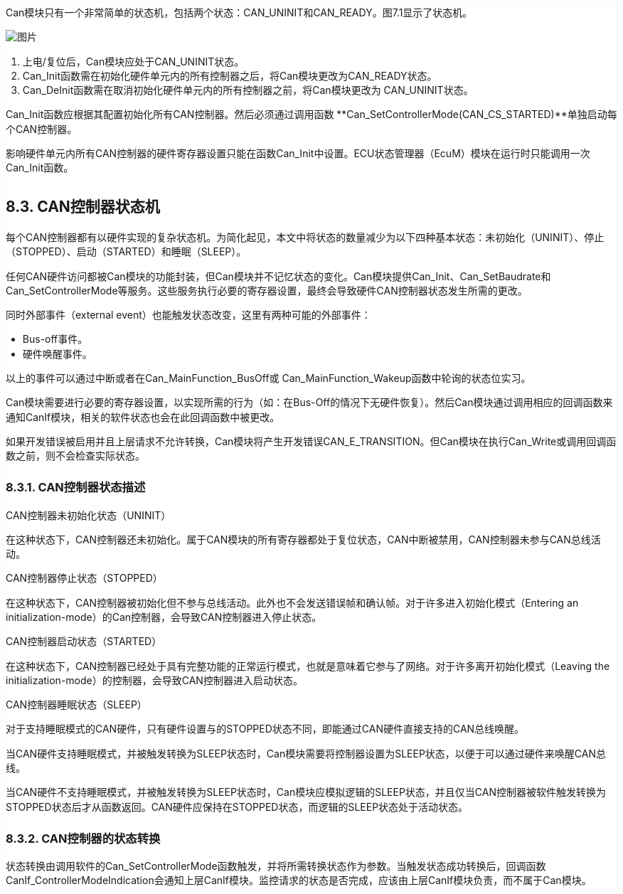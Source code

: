 Can模块只有一个非常简单的状态机，包括两个状态：CAN_UNINIT和CAN_READY。图7.1显示了状态机。

![图片](https://mmbiz.qpic.cn/mmbiz_png/kKdBiaJlWLhra58ibUqdbL6ADthdjm7KSG5MvrYibmiaVzxgCMRSsibCEoDceKsvib0ajH28b2LW5vjFLK3bsI9TLQPg/640?wx_fmt=png&wxfrom=5&wx_lazy=1&wx_co=1)

1. 上电/复位后，Can模块应处于CAN_UNINIT状态。
2. Can_Init函数需在初始化硬件单元内的所有控制器之后，将Can模块更改为CAN_READY状态。
3. Can_DeInit函数需在取消初始化硬件单元内的所有控制器之前，将Can模块更改为 CAN_UNINIT状态。

Can_Init函数应根据其配置初始化所有CAN控制器。然后必须通过调用函数 **Can_SetControllerMode(CAN_CS_STARTED)**单独启动每个CAN控制器。

影响硬件单元内所有CAN控制器的硬件寄存器设置只能在函数Can_Init中设置。ECU状态管理器（EcuM）模块在运行时只能调用一次Can_Init函数。

## 8.3. CAN控制器状态机

每个CAN控制器都有以硬件实现的复杂状态机。为简化起见，本文中将状态的数量减少为以下四种基本状态：未初始化（UNINIT）、停止（STOPPED）、启动（STARTED）和睡眠（SLEEP）。

任何CAN硬件访问都被Can模块的功能封装，但Can模块并不记忆状态的变化。Can模块提供Can_Init、Can_SetBaudrate和Can_SetControllerMode等服务。这些服务执行必要的寄存器设置，最终会导致硬件CAN控制器状态发生所需的更改。

同时外部事件（external event）也能触发状态改变，这里有两种可能的外部事件：

- Bus-off事件。
- 硬件唤醒事件。

以上的事件可以通过中断或者在Can_MainFunction_BusOff或 Can_MainFunction_Wakeup函数中轮询的状态位实习。

Can模块需要进行必要的寄存器设置，以实现所需的行为（如：在Bus-Off的情况下无硬件恢复）。然后Can模块通过调用相应的回调函数来通知CanIf模块，相关的软件状态也会在此回调函数中被更改。

如果开发错误被启用并且上层请求不允许转换，Can模块将产生开发错误CAN_E_TRANSITION。但Can模块在执行Can_Write或调用回调函数之前，则不会检查实际状态。

### 8.3.1. CAN控制器状态描述

CAN控制器未初始化状态（UNINIT）

在这种状态下，CAN控制器还未初始化。属于CAN模块的所有寄存器都处于复位状态，CAN中断被禁用，CAN控制器未参与CAN总线活动。

CAN控制器停止状态（STOPPED）

在这种状态下，CAN控制器被初始化但不参与总线活动。此外也不会发送错误帧和确认帧。对于许多进入初始化模式（Entering an initialization-mode）的Can控制器，会导致CAN控制器进入停止状态。

CAN控制器启动状态（STARTED）

在这种状态下，CAN控制器已经处于具有完整功能的正常运行模式，也就是意味着它参与了网络。对于许多离开初始化模式（Leaving the initialization-mode）的控制器，会导致CAN控制器进入启动状态。

CAN控制器睡眠状态（SLEEP）

对于支持睡眠模式的CAN硬件，只有硬件设置与的STOPPED状态不同，即能通过CAN硬件直接支持的CAN总线唤醒。

当CAN硬件支持睡眠模式，并被触发转换为SLEEP状态时，Can模块需要将控制器设置为SLEEP状态，以便于可以通过硬件来唤醒CAN总线。

当CAN硬件不支持睡眠模式，并被触发转换为SLEEP状态时，Can模块应模拟逻辑的SLEEP状态，并且仅当CAN控制器被软件触发转换为STOPPED状态后才从函数返回。CAN硬件应保持在STOPPED状态，而逻辑的SLEEP状态处于活动状态。

### 8.3.2. CAN控制器的状态转换

状态转换由调用软件的Can_SetControllerMode函数触发，并将所需转换状态作为参数。当触发状态成功转换后，回调函数CanIf_ControllerModeIndication会通知上层CanIf模块。监控请求的状态是否完成，应该由上层CanIf模块负责，而不属于Can模块。
